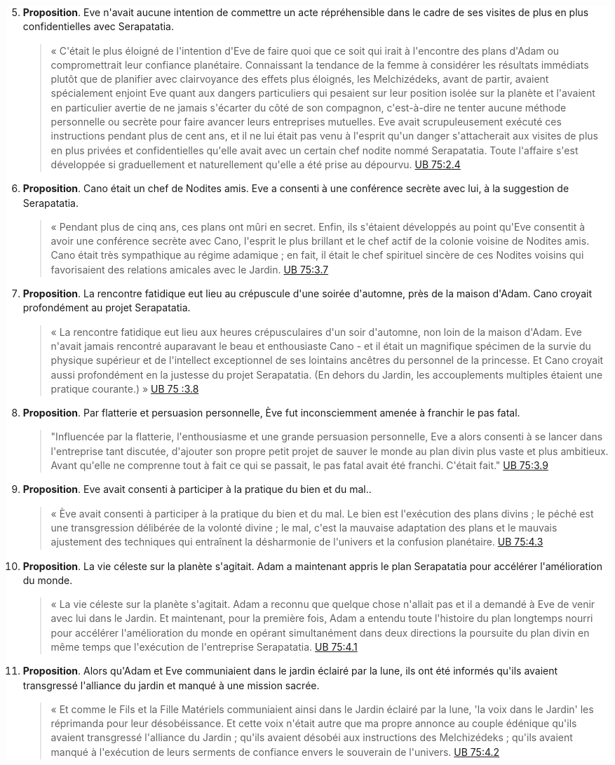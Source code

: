 5. **Proposition**. Eve n'avait aucune intention de commettre un acte répréhensible dans le cadre de ses visites de plus en plus confidentielles avec Serapatatia.
	> « C'était le plus éloigné de l'intention d'Eve de faire quoi que ce soit qui irait à l'encontre des plans d'Adam ou compromettrait leur confiance planétaire. Connaissant la tendance de la femme à considérer les résultats immédiats plutôt que de planifier avec clairvoyance des effets plus éloignés, les Melchizédeks, avant de partir, avaient spécialement enjoint Eve quant aux dangers particuliers qui pesaient sur leur position isolée sur la planète et l'avaient en particulier avertie de ne jamais s'écarter du côté de son compagnon, c'est-à-dire ne tenter aucune méthode personnelle ou secrète pour faire avancer leurs entreprises mutuelles. Eve avait scrupuleusement exécuté ces instructions pendant plus de cent ans, et il ne lui était pas venu à l'esprit qu'un danger s'attacherait aux visites de plus en plus privées et confidentielles qu'elle avait avec un certain chef nodite nommé Serapatatia. Toute l'affaire s'est développée si graduellement et naturellement qu'elle a été prise au dépourvu. [UB 75:2.4](/en/The_Urantia_Book/75#p2_4)

6. **Proposition**. Cano était un chef de Nodites amis. Eve a consenti à une conférence secrète avec lui, à la suggestion de Serapatatia.
	> « Pendant plus de cinq ans, ces plans ont mûri en secret. Enfin, ils s'étaient développés au point qu'Eve consentit à avoir une conférence secrète avec Cano, l'esprit le plus brillant et le chef actif de la colonie voisine de Nodites amis. Cano était très sympathique au régime adamique ; en fait, il était le chef spirituel sincère de ces Nodites voisins qui favorisaient des relations amicales avec le Jardin. [UB 75:3.7](/en/The_Urantia_Book/75#p3_7)

7. **Proposition**. La rencontre fatidique eut lieu au crépuscule d'une soirée d'automne, près de la maison d'Adam. Cano croyait profondément au projet Serapatatia.
	> « La rencontre fatidique eut lieu aux heures crépusculaires d'un soir d'automne, non loin de la maison d'Adam. Eve n'avait jamais rencontré auparavant le beau et enthousiaste Cano - et il était un magnifique spécimen de la survie du physique supérieur et de l'intellect exceptionnel de ses lointains ancêtres du personnel de la princesse. Et Cano croyait aussi profondément en la justesse du projet Serapatatia. (En dehors du Jardin, les accouplements multiples étaient une pratique courante.) » [UB 75 :3.8](/en/The_Urantia_Book/75#p3_8)

8. **Proposition**. Par flatterie et persuasion personnelle, Ève fut inconsciemment amenée à franchir le pas fatal.
	> "Influencée par la flatterie, l'enthousiasme et une grande persuasion personnelle, Eve a alors consenti à se lancer dans l'entreprise tant discutée, d'ajouter son propre petit projet de sauver le monde au plan divin plus vaste et plus ambitieux. Avant qu'elle ne comprenne tout à fait ce qui se passait, le pas fatal avait été franchi. C'était fait." [UB 75:3.9](/en/The_Urantia_Book/75#p3_9)

9. **Proposition**. Eve avait consenti à participer à la pratique du bien et du mal..
	> « Ève avait consenti à participer à la pratique du bien et du mal. Le bien est l'exécution des plans divins ; le péché est une transgression délibérée de la volonté divine ; le mal, c'est la mauvaise adaptation des plans et le mauvais ajustement des techniques qui entraînent la désharmonie de l'univers et la confusion planétaire. [UB 75:4.3](/en/The_Urantia_Book/75#p4_3)

10. **Proposition**. La vie céleste sur la planète s'agitait. Adam a maintenant appris le plan Serapatatia pour accélérer l'amélioration du monde.
	> « La vie céleste sur la planète s'agitait. Adam a reconnu que quelque chose n'allait pas et il a demandé à Eve de venir avec lui dans le Jardin. Et maintenant, pour la première fois, Adam a entendu toute l'histoire du plan longtemps nourri pour accélérer l'amélioration du monde en opérant simultanément dans deux directions la poursuite du plan divin en même temps que l'exécution de l'entreprise Serapatatia. [UB 75:4.1](/en/The_Urantia_Book/75#p4_1)

11. **Proposition**. Alors qu'Adam et Eve communiaient dans le jardin éclairé par la lune, ils ont été informés qu'ils avaient transgressé l'alliance du jardin et manqué à une mission sacrée.
	> « Et comme le Fils et la Fille Matériels communiaient ainsi dans le Jardin éclairé par la lune, 'la voix dans le Jardin' les réprimanda pour leur désobéissance. Et cette voix n'était autre que ma propre annonce au couple édénique qu'ils avaient transgressé l'alliance du Jardin ; qu'ils avaient désobéi aux instructions des Melchizédeks ; qu'ils avaient manqué à l'exécution de leurs serments de confiance envers le souverain de l'univers. [UB 75:4.2](/en/The_Urantia_Book/75#p4_2)
